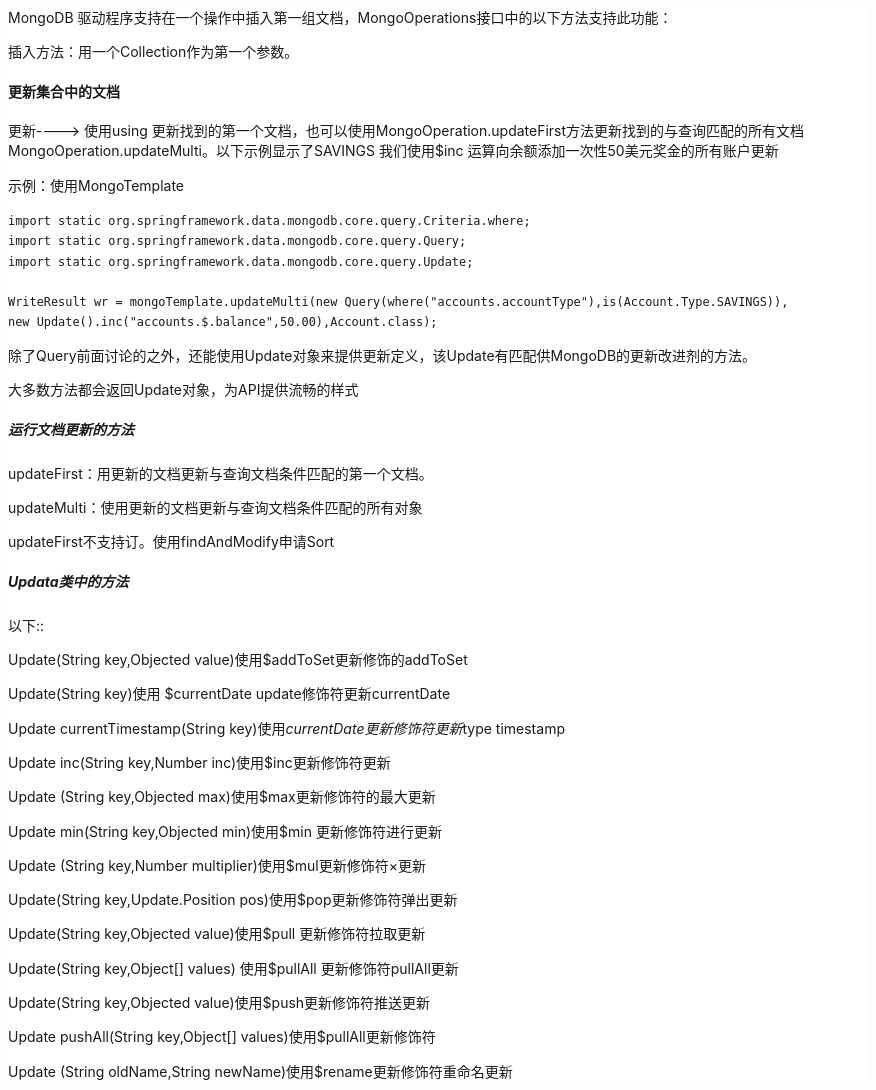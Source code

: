 MongoDB 驱动程序支持在一个操作中插入第一组文档，MongoOperations接口中的以下方法支持此功能：

插入方法：用一个Collection作为第一个参数。

#### 更新集合中的文档

更新----> 使用using 更新找到的第一个文档，也可以使用MongoOperation.updateFirst方法更新找到的与查询匹配的所有文档MongoOperation.updateMulti。以下示例显示了SAVINGS 我们使用$inc 运算向余额添加一次性50美元奖金的所有账户更新

示例：使用MongoTemplate

```
import static org.springframework.data.mongodb.core.query.Criteria.where;
import static org.springframework.data.mongodb.core.query.Query;
import static org.springframework.data.mongodb.core.query.Update;

WriteResult wr = mongoTemplate.updateMulti(new Query(where("accounts.accountType"),is(Account.Type.SAVINGS)),
new Update().inc("accounts.$.balance",50.00),Account.class);
```

除了Query前面讨论的之外，还能使用Update对象来提供更新定义，该Update有匹配供MongoDB的更新改进剂的方法。

大多数方法都会返回Update对象，为API提供流畅的样式

##### 运行文档更新的方法

updateFirst：用更新的文档更新与查询文档条件匹配的第一个文档。

updateMulti：使用更新的文档更新与查询文档条件匹配的所有对象

updateFirst不支持订。使用findAndModify申请Sort

##### Updata类中的方法

以下::

Update(String key,Objected value)使用$addToSet更新修饰的addToSet

Update(String key)使用 $currentDate update修饰符更新currentDate

Update currentTimestamp(String key)使用$currentDate更新修饰符更新$type timestamp

Update inc(String key,Number inc)使用$inc更新修饰符更新

Update (String key,Objected max)使用$max更新修饰符的最大更新

Update min(String key,Objected min)使用$min 更新修饰符进行更新

Update (String key,Number multiplier)使用$mul更新修饰符×更新

Update(String key,Update.Position pos)使用$pop更新修饰符弹出更新

Update(String key,Objected value)使用$pull 更新修饰符拉取更新

Update(String key,Object[] values) 使用$pullAll 更新修饰符pullAll更新

Update(String key,Objected value)使用$push更新修饰符推送更新

Update pushAll(String key,Object[] values)使用$pullAll更新修饰符

Update (String oldName,String newName)使用$rename更新修饰符重命名更新
